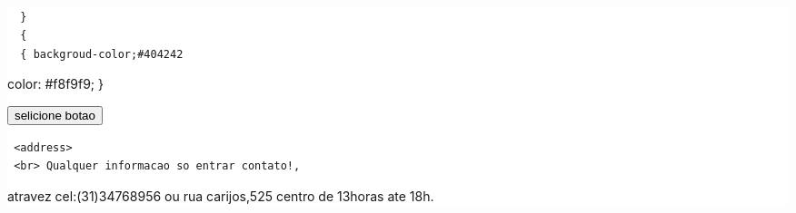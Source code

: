       }
      {
      { backgroud-color;#404242
color: #f8f9f9;
      }
   </style>
</head>
<body>
   
<button id="button2"> selicione botao</button>
   
</body>
</html>
    
     <address>
     <br> Qualquer informacao so entrar contato!,
atravez cel:(31)34768956 ou rua carijos,525 centro de 
 13horas ate 18h.</br> </address>


